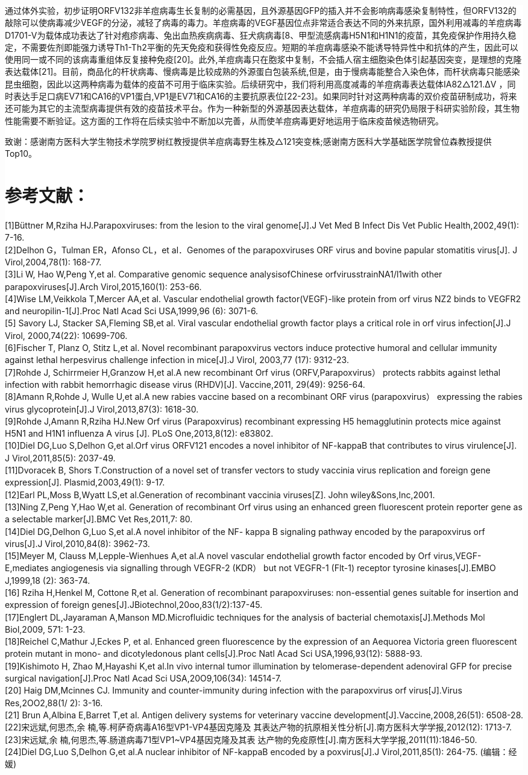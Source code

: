 通过体外实验，初步证明ORFV132非羊痘病毒生长复制的必需基因，且外源基因GFP的插入并不会影响病毒感染复制特性，但ORFV132的敲除可以使病毒减少VEGF的分泌，减轻了病毒的毒力。羊痘病毒的VEGF基因位点非常适合表达不同的外来抗原，国外利用减毒的羊痘病毒D1701-V为载体成功表达了针对疱疹病毒、兔出血热疾病病毒、狂犬病病毒[8、甲型流感病毒H5N1和H1N1的疫苗，其免疫保护作用持久稳定，不需要佐剂即能强力诱导Th1-Th2平衡的先天免疫和获得性免疫反应。短期的羊痘病毒感染不能诱导特异性中和抗体的产生，因此可以使用同一或不同的该病毒重组体反复接种免疫[20]。此外,羊痘病毒只在胞浆中复制，不会插人宿主细胞染色体引起基因突变，是理想的克隆表达载体[21]。目前，商品化的杆状病毒、慢病毒是比较成熟的外源蛋白包装系统,但是，由于慢病毒能整合入染色体，而杆状病毒只能感染昆虫细胞，因此以这两种病毒为载体的疫苗不可用于临床实验。后续研究中，我们将利用高度减毒的羊痘病毒表达载体IA82$\triangle 1 2 1 . \mathrm { \Delta V }$ ，同时表达手足口病EV71和CA16的VP1蛋白,VP1是EV71和CA16的主要抗原表位[22-23]。如果同时针对这两种病毒的双价疫苗研制成功，将来还可能为其它的主流型病毒提供有效的疫苗技术平台。作为一种新型的外源基因表达载体，羊痘病毒的研究仍局限于科研实验阶段，其生物性能需要不断验证。这方面的工作将在后续实验中不断加以完善，从而使羊痘病毒更好地运用于临床疫苗候选物研究。

致谢：感谢南方医科大学生物技术学院罗树红教授提供羊痘病毒野生株及△121突变株;感谢南方医科大学基础医学院曾位森教授提供Top10。

# 参考文献：

[1]Büttner M,Rziha HJ.Parapoxviruses: from the lesion to the viral genome[J].J Vet Med B Infect Dis Vet Public Health,2002,49(1): 7-16.   
[2]Delhon G，Tulman ER，Afonso CL，et al．Genomes of the parapoxviruses ORF virus and bovine papular stomatitis virus[J]. J Virol,2004,78(1): 168-77.   
[3]Li W, Hao W,Peng Y,et al. Comparative genomic sequence analysisofChinese orfvirusstrainNA1/l1with other parapoxviruses[J].Arch Virol,2015,160(1): 253-66.   
[4]Wise LM,Veikkola T,Mercer AA,et al. Vascular endothelial growth factor(VEGF)-like protein from orf virus NZ2 binds to VEGFR2 and neuropilin-1[J].Proc Natl Acad Sci USA,1999,96 (6): 3071-6.   
[5] Savory LJ, Stacker SA,Fleming SB,et al. Viral vascular endothelial growth factor plays a critical role in orf virus infection[J].J Virol, 2000,74(22): 10699-706.   
[6]Fischer T, Planz O, Stitz L,et al. Novel recombinant parapoxvirus vectors induce protective humoral and cellular immunity against lethal herpesvirus challenge infection in mice[J].J Virol, 2003,77 (17): 9312-23.   
[7]Rohde J, Schirrmeier H,Granzow H,et al.A new recombinant Orf virus (ORFV,Parapoxvirus） protects rabbits against lethal infection with rabbit hemorrhagic disease virus (RHDV)[J]. Vaccine,2011, 29(49): 9256-64.   
[8]Amann R,Rohde J, Wulle U,et al.A new rabies vaccine based on a recombinant ORF virus (parapoxvirus） expressing the rabies virus glycoprotein[J].J Virol,2013,87(3): 1618-30.   
[9]Rohde J,Amann R,Rziha HJ.New Orf virus (Parapoxvirus) recombinant expressing H5 hemagglutinin protects mice against H5N1 and H1N1 influenza A virus [J]. PLoS One,2013,8(12): e83802.   
[10]Diel DG,Luo S,Delhon G,et al.Orf virus ORFV121 encodes a novel inhibitor of NF-kappaB that contributes to virus virulence[J]. J Virol,2011,85(5): 2037-49.   
[11]Dvoracek B, Shors T.Construction of a novel set of transfer vectors to study vaccinia virus replication and foreign gene expression[J]. Plasmid,2003,49(1): 9-17.   
[12]Earl PL,Moss B,Wyatt LS,et al.Generation of recombinant vaccinia viruses[Z]. John wiley&Sons,Inc,2001.   
[13]Ning Z,Peng Y,Hao W,et al. Generation of recombinant Orf virus using an enhanced green fluorescent protein reporter gene as a selectable marker[J].BMC Vet Res,2011,7: 80.   
[14]Diel DG,Delhon G,Luo S,et al.A novel inhibitor of the NF- kappa B signaling pathway encoded by the parapoxvirus orf virus[J].J Virol,2010,84(8): 3962-73.   
[15]Meyer M, Clauss M,Lepple-Wienhues A,et al.A novel vascular endothelial growth factor encoded by Orf virus,VEGF-E,mediates angiogenesis via signalling through VEGFR-2 (KDR） but not VEGFR-1 (Flt-1) receptor tyrosine kinases[J].EMBO J,1999,18 (2): 363-74.   
[16] Rziha H,Henkel M, Cottone R,et al. Generation of recombinant parapoxviruses: non-essential genes suitable for insertion and expression of foreign genes[J].JBiotechnol,20oo,83(1/2):137-45.   
[17]Englert DL,Jayaraman A,Manson MD.Microfluidic techniques for the analysis of bacterial chemotaxis[J].Methods Mol Biol,2009, 571: 1-23.   
[18]Reichel C,Mathur J,Eckes P, et al. Enhanced green fluorescence by the expression of an Aequorea Victoria green fluorescent protein mutant in mono- and dicotyledonous plant cells[J].Proc Natl Acad Sci USA,1996,93(12): 5888-93.   
[19]Kishimoto H, Zhao M,Hayashi K,et al.In vivo internal tumor illumination by telomerase-dependent adenoviral GFP for precise surgical navigation[J].Proc Natl Acad Sci USA,20O9,106(34): 14514-7.   
[20] Haig DM,Mcinnes CJ. Immunity and counter-immunity during infection with the parapoxvirus orf virus[J].Virus Res,2OO2,88(1/ 2): 3-16.   
[21] Brun A,Albina E,Barret T,et al. Antigen delivery systems for veterinary vaccine development[J].Vaccine,2008,26(51): 6508-28.   
[22]宋远斌,何思杰,余 楠,等.柯萨奇病毒A16型VP1-VP4基因克隆及 其表达产物的抗原相关性分析[J].南方医科大学学报,2012(12): 1713-7.   
[23]宋远斌,余 楠,何思杰,等.肠道病毒71型VP1\~VP4基因克隆及其表 达产物的免疫原性[J].南方医科大学学报,2011(11):1846-50.   
[24]Diel DG,Luo S,Delhon G,et al.A nuclear inhibitor of NF-kappaB encoded by a poxvirus[J].J Virol,2011,85(1): 264-75. (编辑：经媛)